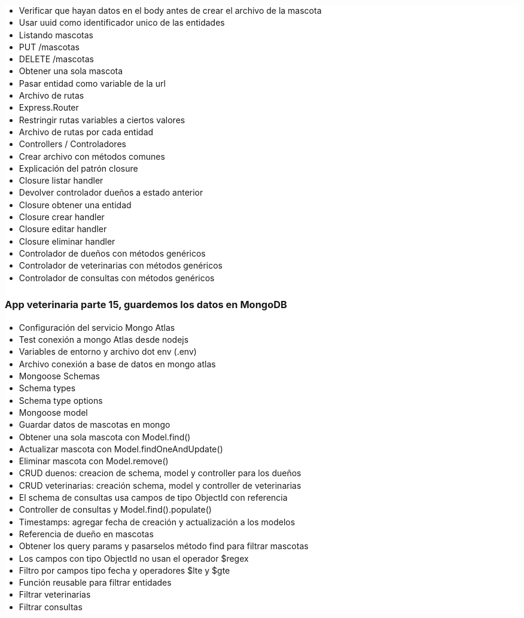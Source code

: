 - Verificar que hayan datos en el body antes de crear el archivo de la mascota
- Usar uuid como identificador unico de las entidades
- Listando mascotas
- PUT /mascotas
- DELETE /mascotas
- Obtener una sola mascota
- Pasar entidad como variable de la url
- Archivo de rutas
- Express.Router
- Restringir rutas variables a ciertos valores
- Archivo de rutas por cada entidad
- Controllers / Controladores
- Crear archivo con métodos comunes
- Explicación del patrón closure
- Closure listar handler
- Devolver controlador dueños a estado anterior
- Closure obtener una entidad
- Closure crear handler
- Closure editar handler
- Closure eliminar handler
- Controlador de dueños con métodos genéricos
- Controlador de veterinarias con métodos genéricos
- Controlador de consultas con métodos genéricos

### App veterinaria parte 15, guardemos los datos en MongoDB  
- Configuración del servicio Mongo Atlas
- Test conexión a mongo Atlas desde nodejs
- Variables de entorno y archivo dot env (.env)
- Archivo conexión a base de datos en mongo atlas
- Mongoose Schemas
- Schema types
- Schema type options
- Mongoose model
- Guardar datos de mascotas en mongo
- Obtener una sola mascota con Model.find()
- Actualizar mascota con Model.findOneAndUpdate()
- Eliminar mascota con Model.remove()
- CRUD duenos: creacion de schema, model y controller para los dueños
- CRUD veterinarias: creación schema, model y controller de veterinarias
- El schema de consultas usa campos de tipo ObjectId con referencia
- Controller de consultas y Model.find().populate()
- Timestamps: agregar fecha de creación y actualización a los modelos
- Referencia de dueño en mascotas
- Obtener los query params y pasarselos método find para filtrar mascotas
- Los campos con tipo ObjectId no usan el operador $regex
- Filtro por campos tipo fecha y operadores $lte y $gte
- Función reusable para filtrar entidades
- Filtrar veterinarias
- Filtrar consultas
